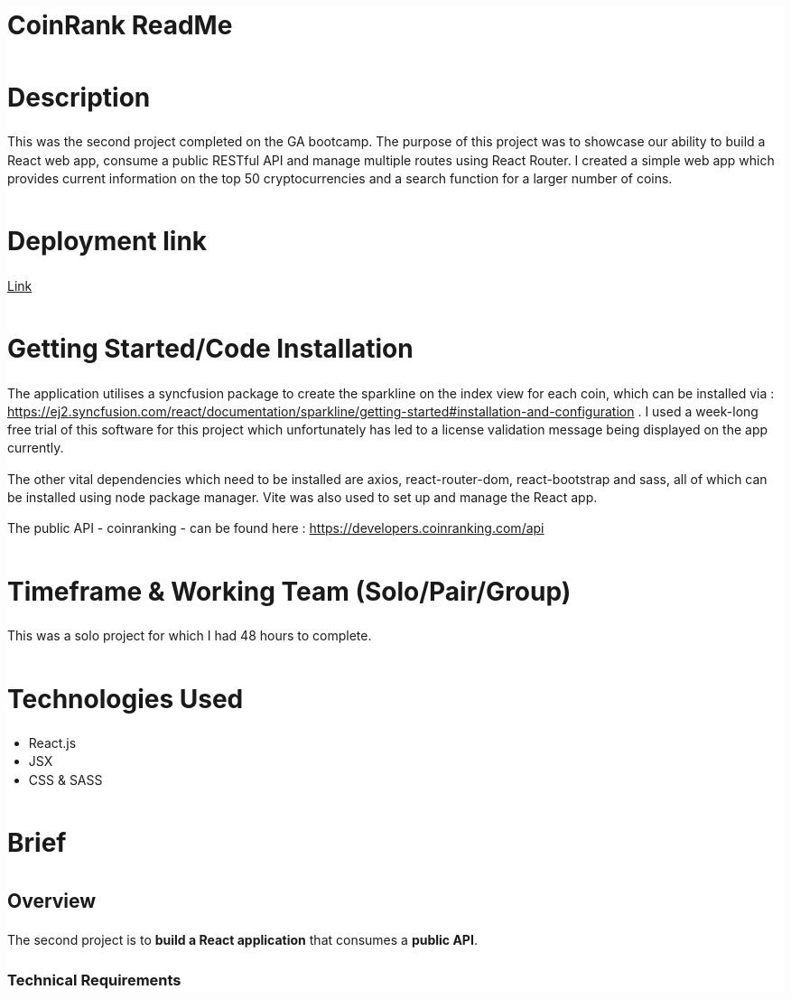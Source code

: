 # CoinRank ReadMe

# Description

This was the second project completed on the GA bootcamp. The purpose of this project was to showcase our ability to build a React web app, consume a public RESTful API and manage multiple routes using React Router. I created a simple web app which provides current information on the top 50 cryptocurrencies and a search function for a larger number of coins.

# Deployment link

[Link](https://coinrank.netlify.app/)


# Getting Started/Code Installation

The application utilises a syncfusion package to create the sparkline on the index view for each coin, which can be installed via : https://ej2.syncfusion.com/react/documentation/sparkline/getting-started#installation-and-configuration . 
I used a week-long free trial of this software for this project which unfortunately has led to a license validation message being displayed on the app currently.

The other vital dependencies which need to be installed are axios, react-router-dom, react-bootstrap and sass, all of which can be installed using node package manager. Vite was also used to set up and manage the React app.

The public API - coinranking - can be found here : https://developers.coinranking.com/api

# Timeframe & Working Team (Solo/Pair/Group)

This was a solo project for which I had 48 hours to complete.

# Technologies Used

* React.js
* JSX
* CSS & SASS

# Brief

## Overview

The second project is to **build a React application** that consumes a **public API**.

### Technical Requirements
